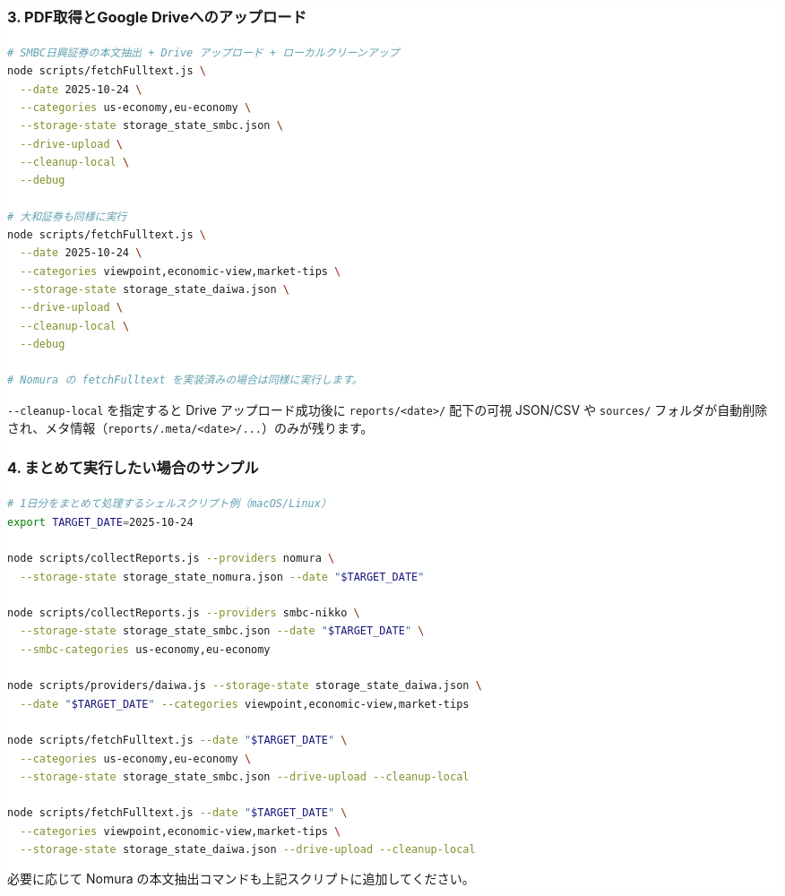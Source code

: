 ### 3. PDF取得とGoogle Driveへのアップロード

```bash
# SMBC日興証券の本文抽出 + Drive アップロード + ローカルクリーンアップ
node scripts/fetchFulltext.js \
  --date 2025-10-24 \
  --categories us-economy,eu-economy \
  --storage-state storage_state_smbc.json \
  --drive-upload \
  --cleanup-local \
  --debug

# 大和証券も同様に実行
node scripts/fetchFulltext.js \
  --date 2025-10-24 \
  --categories viewpoint,economic-view,market-tips \
  --storage-state storage_state_daiwa.json \
  --drive-upload \
  --cleanup-local \
  --debug

# Nomura の fetchFulltext を実装済みの場合は同様に実行します。
```

`--cleanup-local` を指定すると Drive アップロード成功後に `reports/<date>/` 配下の可視 JSON/CSV や `sources/` フォルダが自動削除され、メタ情報（`reports/.meta/<date>/...`）のみが残ります。

### 4. まとめて実行したい場合のサンプル

```bash
# 1日分をまとめて処理するシェルスクリプト例（macOS/Linux）
export TARGET_DATE=2025-10-24

node scripts/collectReports.js --providers nomura \
  --storage-state storage_state_nomura.json --date "$TARGET_DATE"

node scripts/collectReports.js --providers smbc-nikko \
  --storage-state storage_state_smbc.json --date "$TARGET_DATE" \
  --smbc-categories us-economy,eu-economy

node scripts/providers/daiwa.js --storage-state storage_state_daiwa.json \
  --date "$TARGET_DATE" --categories viewpoint,economic-view,market-tips

node scripts/fetchFulltext.js --date "$TARGET_DATE" \
  --categories us-economy,eu-economy \
  --storage-state storage_state_smbc.json --drive-upload --cleanup-local

node scripts/fetchFulltext.js --date "$TARGET_DATE" \
  --categories viewpoint,economic-view,market-tips \
  --storage-state storage_state_daiwa.json --drive-upload --cleanup-local
```

必要に応じて Nomura の本文抽出コマンドも上記スクリプトに追加してください。
